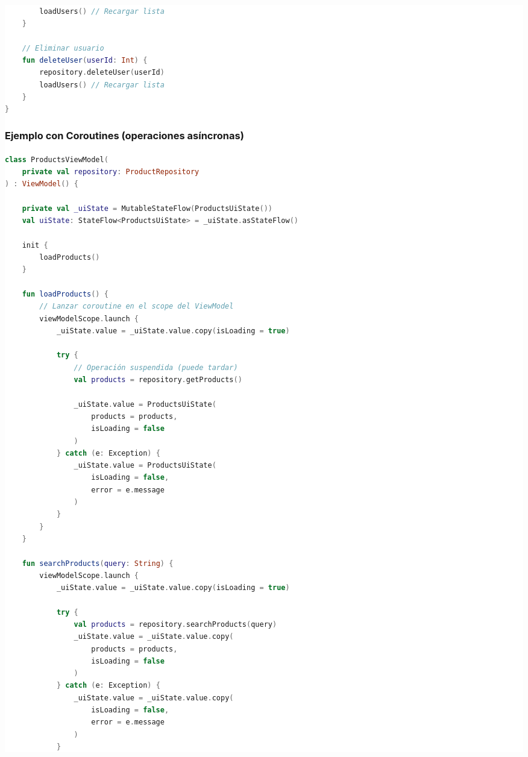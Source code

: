 ```kotlin
        loadUsers() // Recargar lista
    }

    // Eliminar usuario
    fun deleteUser(userId: Int) {
        repository.deleteUser(userId)
        loadUsers() // Recargar lista
    }
}
```

### Ejemplo con Coroutines (operaciones asíncronas)

```kotlin
class ProductsViewModel(
    private val repository: ProductRepository
) : ViewModel() {

    private val _uiState = MutableStateFlow(ProductsUiState())
    val uiState: StateFlow<ProductsUiState> = _uiState.asStateFlow()

    init {
        loadProducts()
    }

    fun loadProducts() {
        // Lanzar coroutine en el scope del ViewModel
        viewModelScope.launch {
            _uiState.value = _uiState.value.copy(isLoading = true)

            try {
                // Operación suspendida (puede tardar)
                val products = repository.getProducts()

                _uiState.value = ProductsUiState(
                    products = products,
                    isLoading = false
                )
            } catch (e: Exception) {
                _uiState.value = ProductsUiState(
                    isLoading = false,
                    error = e.message
                )
            }
        }
    }

    fun searchProducts(query: String) {
        viewModelScope.launch {
            _uiState.value = _uiState.value.copy(isLoading = true)

            try {
                val products = repository.searchProducts(query)
                _uiState.value = _uiState.value.copy(
                    products = products,
                    isLoading = false
                )
            } catch (e: Exception) {
                _uiState.value = _uiState.value.copy(
                    isLoading = false,
                    error = e.message
                )
            }
```